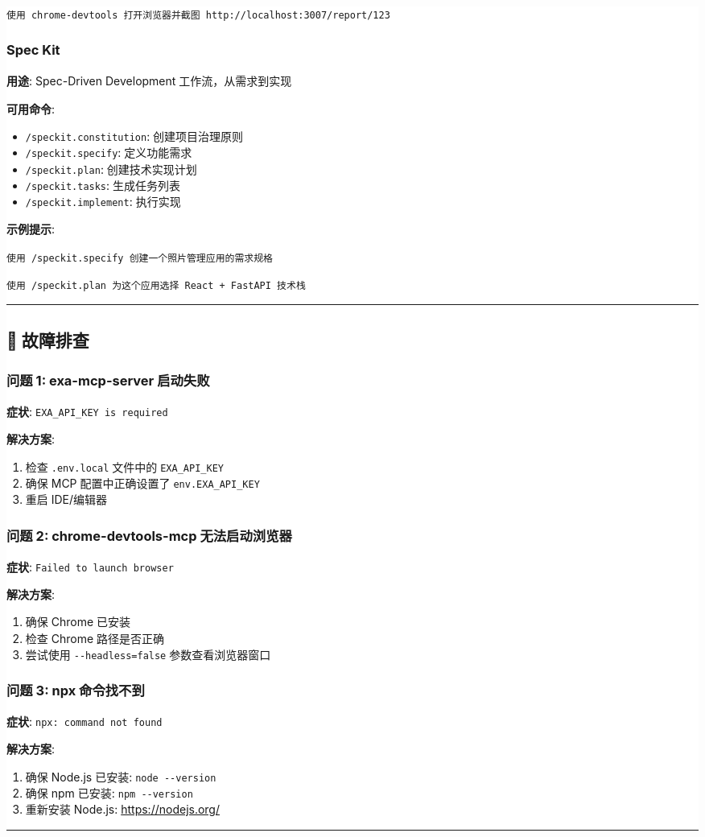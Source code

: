 ```text
使用 chrome-devtools 打开浏览器并截图 http://localhost:3007/report/123
```

### Spec Kit

**用途**: Spec-Driven Development 工作流，从需求到实现

**可用命令**:

- `/speckit.constitution`: 创建项目治理原则
- `/speckit.specify`: 定义功能需求
- `/speckit.plan`: 创建技术实现计划
- `/speckit.tasks`: 生成任务列表
- `/speckit.implement`: 执行实现

**示例提示**:

```text
使用 /speckit.specify 创建一个照片管理应用的需求规格
```

```text
使用 /speckit.plan 为这个应用选择 React + FastAPI 技术栈
```

---

## 🔧 故障排查

### 问题 1: exa-mcp-server 启动失败

**症状**: `EXA_API_KEY is required`

**解决方案**:
1. 检查 `.env.local` 文件中的 `EXA_API_KEY`
2. 确保 MCP 配置中正确设置了 `env.EXA_API_KEY`
3. 重启 IDE/编辑器

### 问题 2: chrome-devtools-mcp 无法启动浏览器

**症状**: `Failed to launch browser`

**解决方案**:
1. 确保 Chrome 已安装
2. 检查 Chrome 路径是否正确
3. 尝试使用 `--headless=false` 参数查看浏览器窗口

### 问题 3: npx 命令找不到

**症状**: `npx: command not found`

**解决方案**:
1. 确保 Node.js 已安装: `node --version`
2. 确保 npm 已安装: `npm --version`
3. 重新安装 Node.js: https://nodejs.org/

---